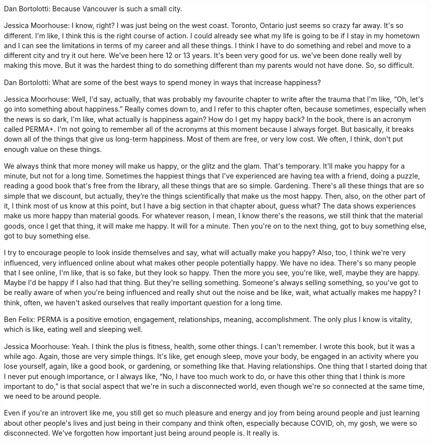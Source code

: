 Dan Bortolotti: Because Vancouver is such a small city.

Jessica Moorhouse: I know, right? I was just being on the west coast. Toronto, Ontario just seems so crazy far away. It's so different. I'm like, I think this is the right course of action. I could already see what my life is going to be if I stay in my hometown and I can see the limitations in terms of my career and all these things. I think I have to do something and rebel and move to a different city and try it out here. We've been here 12 or 13 years. It's been very good for us. we've been done really well by making this move. But it was the hardest thing to do something different than my parents would not have done. So, so difficult.

Dan Bortolotti: What are some of the best ways to spend money in ways that increase happiness?

Jessica Moorhouse: Well, I'd say, actually, that was probably my favourite chapter to write after the trauma that I'm like, “Oh, let's go into something about happiness.” Really comes down to, and I refer to this chapter often, because sometimes, especially when the news is so dark, I'm like, what actually is happiness again? How do I get my happy back? In the book, there is an acronym called PERMA+. I'm not going to remember all of the acronyms at this moment because I always forget. But basically, it breaks down all of the things that give us long-term happiness. Most of them are free, or very low cost. We often, I think, don't put enough value on these things.

We always think that more money will make us happy, or the glitz and the glam. That's temporary. It'll make you happy for a minute, but not for a long time. Sometimes the happiest things that I've experienced are having tea with a friend, doing a puzzle, reading a good book that's free from the library, all these things that are so simple. Gardening. There's all these things that are so simple that we discount, but actually, they’re the things scientifically that make us the most happy. Then, also, on the other part of it, I think most of us know at this point, but I have a big section in that chapter about, guess what? The data shows experiences make us more happy than material goods. For whatever reason, I mean, I know there's the reasons, we still think that the material goods, once I get that thing, it will make me happy. It will for a minute. Then you're on to the next thing, got to buy something else, got to buy something else.

I try to encourage people to look inside themselves and say, what will actually make you happy? Also, too, I think we're very influenced, very influenced online about what makes other people potentially happy. We have no idea. There's so many people that I see online, I'm like, that is so fake, but they look so happy. Then the more you see, you're like, well, maybe they are happy. Maybe I'd be happy if I also had that thing. But they're selling something. Someone's always selling something, so you've got to be really aware of when you're being influenced and really shut out the noise and be like, wait, what actually makes me happy? I think, often, we haven't asked ourselves that really important question for a long time.

Ben Felix: PERMA is a positive emotion, engagement, relationships, meaning, accomplishment. The only plus I know is vitality, which is like, eating well and sleeping well.

Jessica Moorhouse: Yeah. I think the plus is fitness, health, some other things. I can't remember. I wrote this book, but it was a while ago. Again, those are very simple things. It's like, get enough sleep, move your body, be engaged in an activity where you lose yourself, again, like a good book, or gardening, or something like that. Having relationships. One thing that I started doing that I never put enough importance, or I always like, “No, I have too much work to do, or have this other thing that I think is more important to do,” is that social aspect that we're in such a disconnected world, even though we're so connected at the same time, we need to be around people.

Even if you're an introvert like me, you still get so much pleasure and energy and joy from being around people and just learning about other people's lives and just being in their company and think often, especially because COVID, oh, my gosh, we were so disconnected. We've forgotten how important just being around people is. It really is.
